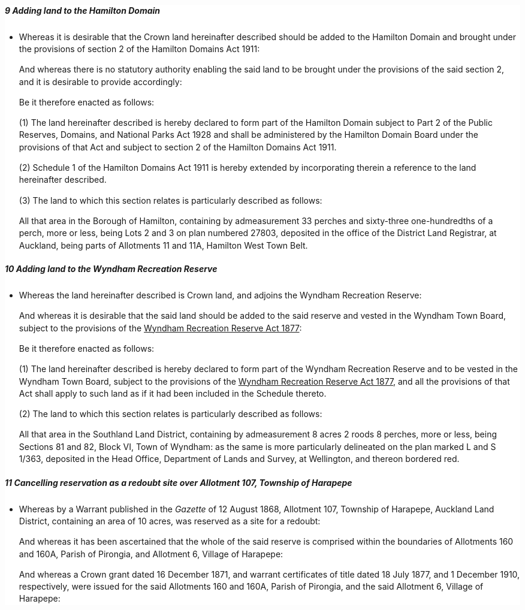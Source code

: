##### 9 Adding land to the Hamilton Domain
    
*   Whereas it is desirable that the Crown land hereinafter described should be added to the Hamilton Domain and brought under the provisions of section 2 of the Hamilton Domains Act 1911:
    
    And whereas there is no statutory authority enabling the said land to be brought under the provisions of the said section 2, and it is desirable to provide accordingly:
    
    Be it therefore enacted as follows:
    
    (1) The land hereinafter described is hereby declared to form part of the Hamilton Domain subject to Part 2 of the Public Reserves, Domains, and National Parks Act 1928 and shall be administered by the Hamilton Domain Board under the provisions of that Act and subject to section 2 of the Hamilton Domains Act 1911\.
    
    (2) Schedule 1 of the Hamilton Domains Act 1911 is hereby extended by incorporating therein a reference to the land hereinafter described.
    
    (3) The land to which this section relates is particularly described as follows:
    
    All that area in the Borough of Hamilton, containing by admeasurement 33 perches and sixty-three one-hundredths of a perch, more or less, being Lots 2 and 3 on plan numbered 27803, deposited in the office of the District Land Registrar, at Auckland, being parts of Allotments 11 and 11A, Hamilton West Town Belt.

##### 10 Adding land to the Wyndham Recreation Reserve
    
*   Whereas the land hereinafter described is Crown land, and adjoins the Wyndham Recreation Reserve:
    
    And whereas it is desirable that the said land should be added to the said reserve and vested in the Wyndham Town Board, subject to the provisions of the [Wyndham Recreation Reserve Act 1877][32]:
    
    Be it therefore enacted as follows:
    
    (1) The land hereinafter described is hereby declared to form part of the Wyndham Recreation Reserve and to be vested in the Wyndham Town Board, subject to the provisions of the [Wyndham Recreation Reserve Act 1877][32], and all the provisions of that Act shall apply to such land as if it had been included in the Schedule thereto.
    
    (2) The land to which this section relates is particularly described as follows:
    
    All that area in the Southland Land District, containing by admeasurement 8 acres 2 roods 8 perches, more or less, being Sections 81 and 82, Block VI, Town of Wyndham: as the same is more particularly delineated on the plan marked L and S 1/363, deposited in the Head Office, Department of Lands and Survey, at Wellington, and thereon bordered red.

##### 11 Cancelling reservation as a redoubt site over Allotment 107, Township of Harapepe
    
*   Whereas by a Warrant published in the _Gazette_ of 12 August 1868, Allotment 107, Township of Harapepe, Auckland Land District, containing an area of 10 acres, was reserved as a site for a redoubt:
    
    And whereas it has been ascertained that the whole of the said reserve is comprised within the boundaries of Allotments 160 and 160A, Parish of Pirongia, and Allotment 6, Village of Harapepe:
    
    And whereas a Crown grant dated 16 December 1871, and warrant certificates of title dated 18 July 1877, and 1 December 1910, respectively, were issued for the said Allotments 160 and 160A, Parish of Pirongia, and the said Allotment 6, Village of Harapepe:
    

[0]: http://www.legislation.govt.nz/act/public/1940/0013/latest/link.aspx?id=DLM195466
[1]: http://www.legislation.govt.nz/act/public/1940/0013/latest/whole.html#DLM228826
[2]: http://www.legislation.govt.nz/act/public/1940/0013/latest/whole.html#DLM228828
[3]: http://www.legislation.govt.nz/act/public/1940/0013/latest/whole.html#DLM228829
[4]: http://www.legislation.govt.nz/act/public/1940/0013/latest/whole.html#DLM228830
[5]: http://www.legislation.govt.nz/act/public/1940/0013/latest/whole.html#DLM228831
[6]: http://www.legislation.govt.nz/act/public/1940/0013/latest/whole.html#DLM228832
[7]: http://www.legislation.govt.nz/act/public/1940/0013/latest/whole.html#DLM228834
[8]: http://www.legislation.govt.nz/act/public/1940/0013/latest/whole.html#DLM228835
[9]: http://www.legislation.govt.nz/act/public/1940/0013/latest/whole.html#DLM228836
[10]: http://www.legislation.govt.nz/act/public/1940/0013/latest/whole.html#DLM228837
[11]: http://www.legislation.govt.nz/act/public/1940/0013/latest/whole.html#DLM228838
[12]: http://www.legislation.govt.nz/act/public/1940/0013/latest/whole.html#DLM228839
[13]: http://www.legislation.govt.nz/act/public/1940/0013/latest/whole.html#DLM228840
[14]: http://www.legislation.govt.nz/act/public/1940/0013/latest/whole.html#DLM228841
[15]: http://www.legislation.govt.nz/act/public/1940/0013/latest/whole.html#DLM228842
[16]: http://www.legislation.govt.nz/act/public/1940/0013/latest/whole.html#DLM228843
[17]: http://www.legislation.govt.nz/act/public/1940/0013/latest/whole.html#DLM228846
[18]: http://www.legislation.govt.nz/act/public/1940/0013/latest/whole.html#DLM228861
[19]: http://www.legislation.govt.nz/act/public/1940/0013/latest/whole.html#DLM228863
[20]: http://www.legislation.govt.nz/act/public/1940/0013/latest/whole.html#DLM228867
[21]: http://www.legislation.govt.nz/act/public/1940/0013/latest/whole.html#DLM228868
[22]: http://www.legislation.govt.nz/act/public/1940/0013/latest/whole.html#DLM228869
[23]: http://www.legislation.govt.nz/act/public/1940/0013/latest/whole.html#DLM228870
[24]: http://www.legislation.govt.nz/act/public/1940/0013/latest/whole.html#DLM228871
[25]: http://www.legislation.govt.nz/act/public/1940/0013/latest/whole.html#DLM228872
[26]: http://www.legislation.govt.nz/act/public/1940/0013/latest/whole.html#DLM228873
[27]: http://www.legislation.govt.nz/act/public/1940/0013/latest/whole.html#DLM228874
[28]: http://www.legislation.govt.nz/act/public/1940/0013/latest/whole.html#DLM228875
[29]: http://www.legislation.govt.nz/act/public/1940/0013/latest/whole.html#DLM228876
[30]: http://www.legislation.govt.nz/act/public/1940/0013/latest/whole.html#DLM228878
[31]: http://www.legislation.govt.nz/act/public/1940/0013/latest/link.aspx?id=DLM50344
[32]: http://www.legislation.govt.nz/act/public/1940/0013/latest/link.aspx?id=DLM13510
[33]: http://www.legislation.govt.nz/act/public/1940/0013/latest/link.aspx?id=DLM221380
[34]: http://www.legislation.govt.nz/act/public/1940/0013/latest/link.aspx?id=DLM38319
[35]: http://www.legislation.govt.nz/act/public/1940/0013/latest/link.aspx?id=DLM38302
[36]: http://www.legislation.govt.nz/act/public/1940/0013/latest/link.aspx?id=DLM38315
[37]: http://www.legislation.govt.nz/act/public/1940/0013/latest/link.aspx?id=DLM37696
[38]: http://www.legislation.govt.nz/act/public/1940/0013/latest/link.aspx?id=DLM38309
[39]: http://www.legislation.govt.nz/act/public/1940/0013/latest/link.aspx?id=DLM124529
[40]: http://www.legislation.govt.nz/act/public/1940/0013/latest/link.aspx?id=DLM145954
[41]: http://www.legislation.govt.nz/act/public/1940/0013/latest/link.aspx?id=DLM235946
[42]: http://www.legislation.govt.nz/act/public/1940/0013/latest/link.aspx?id=DLM239393
[43]: http://www.legislation.govt.nz/act/public/1940/0013/latest/link.aspx?id=DLM175060
[44]: http://www.legislation.govt.nz/act/public/1940/0013/latest/link.aspx?id=DLM13550
[45]: http://www.pco.parliament.govt.nz/reprints/
[46]: http://www.legislation.govt.nz/act/public/1940/0013/latest/link.aspx?id=DLM195439
[47]: http://www.pco.parliament.govt.nz/editorial-conventions/
[48]: http://www.legislation.govt.nz/act/public/1940/0013/latest/link.aspx?id=DLM195468
[49]: http://www.legislation.govt.nz/act/public/1940/0013/latest/link.aspx?id=DLM195470